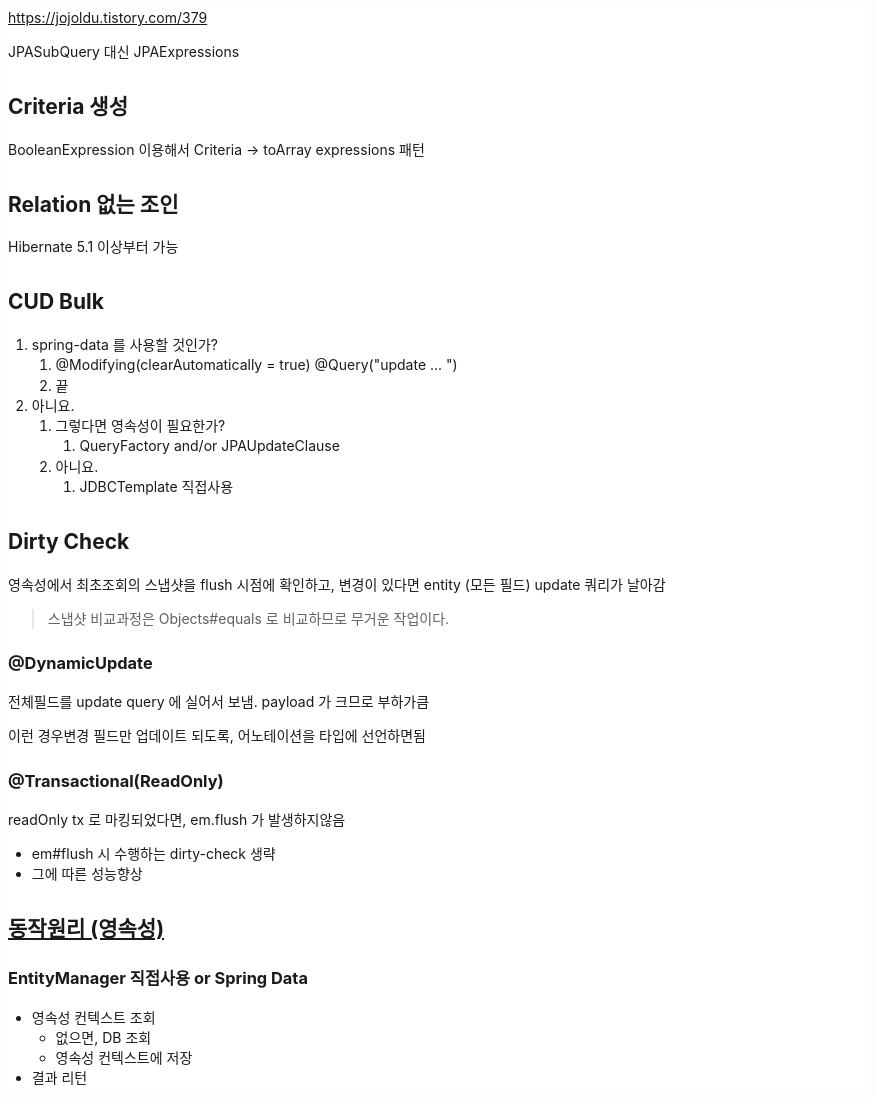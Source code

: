 https://jojoldu.tistory.com/379

JPASubQuery 대신 JPAExpressions

## Criteria 생성

BooleanExpression 이용해서 Criteria -> toArray expressions 패턴

## Relation 없는 조인

Hibernate 5.1 이상부터 가능

## CUD Bulk

1. spring-data 를 사용할 것인가?
   1. @Modifying(clearAutomatically = true) @Query("update ... ") 
   2. 끝
2. 아니요.
   1. 그렇다면 영속성이 필요한가?
      1. QueryFactory and/or JPAUpdateClause
   2. 아니요.
      1. JDBCTemplate 직접사용

## Dirty Check

영속성에서 최초조회의 스냅샷을 flush 시점에 확인하고, 변경이 있다면 entity (모든 필드) update 쿼리가 날아감

> 스냅샷 비교과정은 Objects#equals 로 비교하므로 무거운 작업이다.

### @DynamicUpdate

전체필드를 update query 에 실어서 보냄. payload 가 크므로 부하가큼

이런 경우변경 필드만 업데이트 되도록, 어노테이션을 타입에 선언하면됨

### @Transactional(ReadOnly)

readOnly tx 로 마킹되었다면, em.flush 가 발생하지않음

- em#flush 시 수행하는 dirty-check 생략
- 그에 따른 성능향상

## [동작원리 (영속성)](https://github.com/cheese10yun/blog-sample/blob/master/query-dsl/docs/jpa-persistence-context.md)

### EntityManager 직접사용 or Spring Data

- 영속성 컨텍스트 조회
  - 없으면, DB 조회
  - 영속성 컨텍스트에 저장
- 결과 리턴
